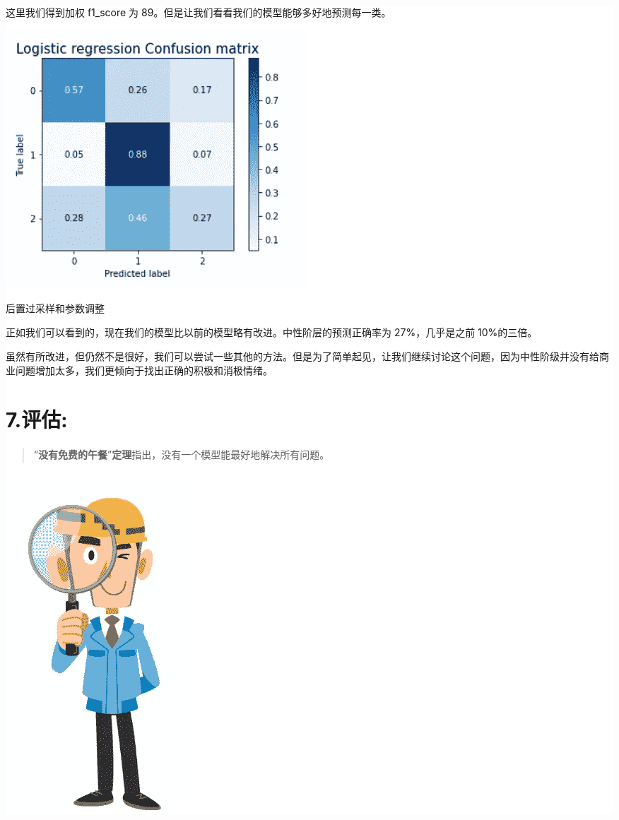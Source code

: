 这里我们得到加权 f1_score 为 89。但是让我们看看我们的模型能够多好地预测每一类。

![](img/c7376695420e73494ca0d2d138a62cae.png)

后置过采样和参数调整

正如我们可以看到的，现在我们的模型比以前的模型略有改进。中性阶层的预测正确率为 27%，几乎是之前 10%的三倍。

虽然有所改进，但仍然不是很好，我们可以尝试一些其他的方法。但是为了简单起见，让我们继续讨论这个问题，因为中性阶级并没有给商业问题增加太多，我们更倾向于找出正确的积极和消极情绪。

# 7.评估:

> “**没有免费的午餐**”**定理**指出，没有一个模型能最好地解决所有问题。

![](img/7ca55c92a763a1a08dc46ef55f79b9ff.png)
